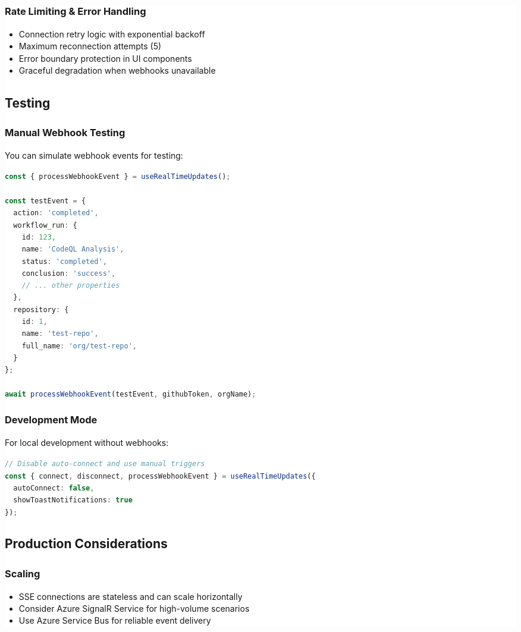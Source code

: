 ### Rate Limiting & Error Handling

- Connection retry logic with exponential backoff
- Maximum reconnection attempts (5)
- Error boundary protection in UI components
- Graceful degradation when webhooks unavailable

## Testing

### Manual Webhook Testing

You can simulate webhook events for testing:

```typescript
const { processWebhookEvent } = useRealTimeUpdates();

const testEvent = {
  action: 'completed',
  workflow_run: {
    id: 123,
    name: 'CodeQL Analysis',
    status: 'completed',
    conclusion: 'success',
    // ... other properties
  },
  repository: {
    id: 1,
    name: 'test-repo',
    full_name: 'org/test-repo',
  }
};

await processWebhookEvent(testEvent, githubToken, orgName);
```

### Development Mode

For local development without webhooks:

```typescript
// Disable auto-connect and use manual triggers
const { connect, disconnect, processWebhookEvent } = useRealTimeUpdates({
  autoConnect: false,
  showToastNotifications: true
});
```

## Production Considerations

### Scaling

- SSE connections are stateless and can scale horizontally
- Consider Azure SignalR Service for high-volume scenarios
- Use Azure Service Bus for reliable event delivery
